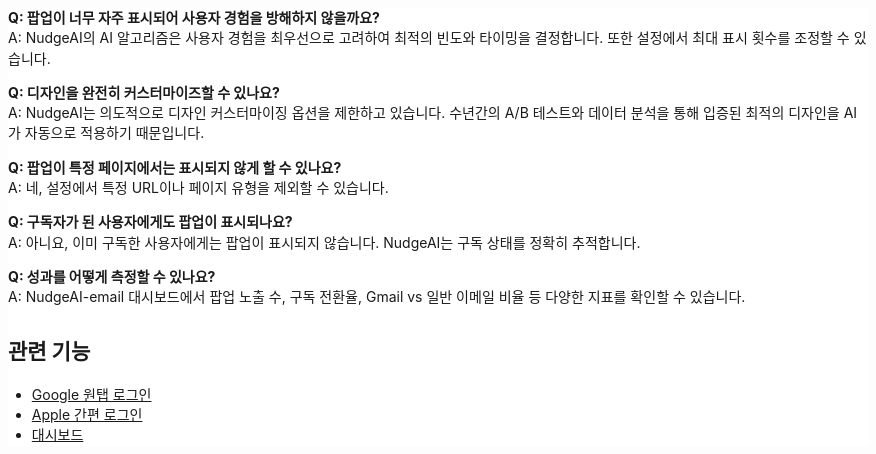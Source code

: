 **Q: 팝업이 너무 자주 표시되어 사용자 경험을 방해하지 않을까요?**  
A: NudgeAI의 AI 알고리즘은 사용자 경험을 최우선으로 고려하여 최적의 빈도와 타이밍을 결정합니다. 또한 설정에서 최대 표시 횟수를 조정할 수 있습니다.

**Q: 디자인을 완전히 커스터마이즈할 수 있나요?**  
A: NudgeAI는 의도적으로 디자인 커스터마이징 옵션을 제한하고 있습니다. 수년간의 A/B 테스트와 데이터 분석을 통해 입증된 최적의 디자인을 AI가 자동으로 적용하기 때문입니다.

**Q: 팝업이 특정 페이지에서는 표시되지 않게 할 수 있나요?**  
A: 네, 설정에서 특정 URL이나 페이지 유형을 제외할 수 있습니다.

**Q: 구독자가 된 사용자에게도 팝업이 표시되나요?**  
A: 아니요, 이미 구독한 사용자에게는 팝업이 표시되지 않습니다. NudgeAI는 구독 상태를 정확히 추적합니다.

**Q: 성과를 어떻게 측정할 수 있나요?**  
A: NudgeAI-email 대시보드에서 팝업 노출 수, 구독 전환율, Gmail vs 일반 이메일 비율 등 다양한 지표를 확인할 수 있습니다.

## 관련 기능

- [Google 원탭 로그인](google-one-tap.md)
- [Apple 간편 로그인](apple-sign-in.md)
- [대시보드](dashboard.md) 